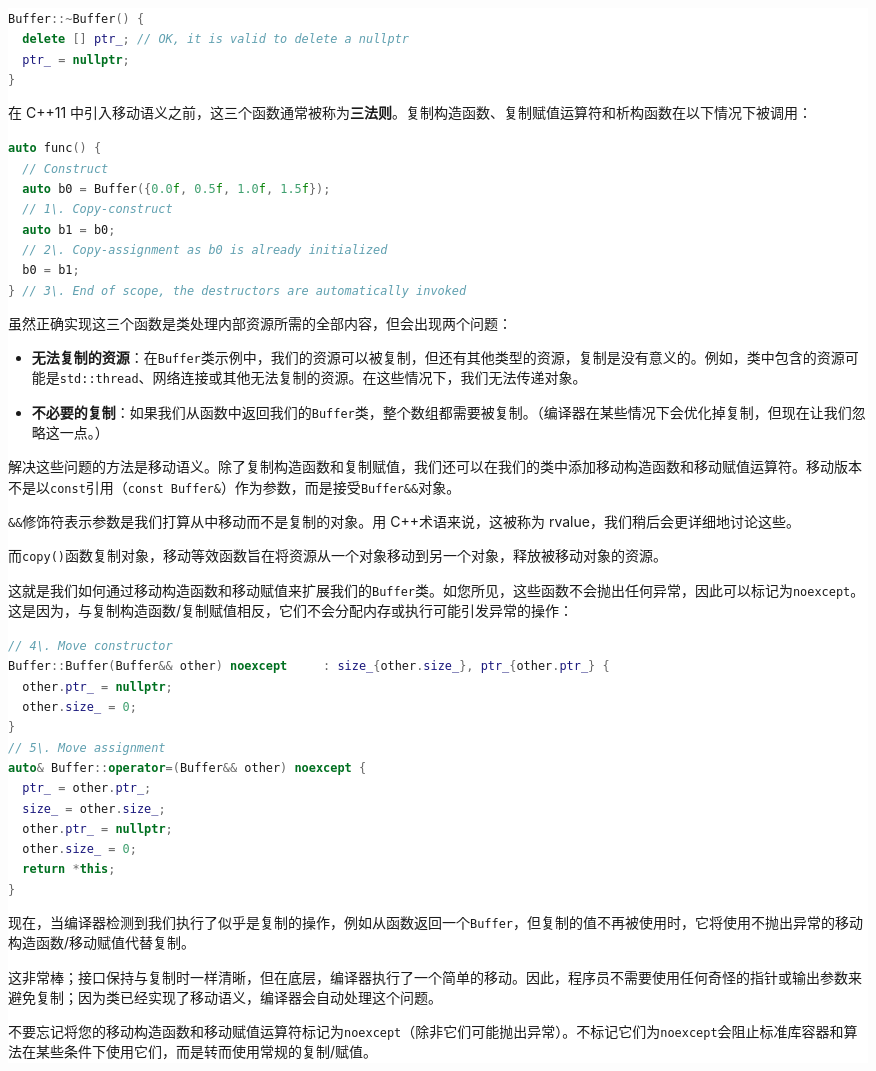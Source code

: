 ```cpp
Buffer::~Buffer() { 
  delete [] ptr_; // OK, it is valid to delete a nullptr
  ptr_ = nullptr;  
} 
```

在 C++11 中引入移动语义之前，这三个函数通常被称为**三法则**。复制构造函数、复制赋值运算符和析构函数在以下情况下被调用：

```cpp
auto func() { 
  // Construct 
  auto b0 = Buffer({0.0f, 0.5f, 1.0f, 1.5f}); 
  // 1\. Copy-construct 
  auto b1 = b0; 
  // 2\. Copy-assignment as b0 is already initialized 
  b0 = b1; 
} // 3\. End of scope, the destructors are automatically invoked 
```

虽然正确实现这三个函数是类处理内部资源所需的全部内容，但会出现两个问题：

+   **无法复制的资源**：在`Buffer`类示例中，我们的资源可以被复制，但还有其他类型的资源，复制是没有意义的。例如，类中包含的资源可能是`std::thread`、网络连接或其他无法复制的资源。在这些情况下，我们无法传递对象。

+   **不必要的复制**：如果我们从函数中返回我们的`Buffer`类，整个数组都需要被复制。（编译器在某些情况下会优化掉复制，但现在让我们忽略这一点。）

解决这些问题的方法是移动语义。除了复制构造函数和复制赋值，我们还可以在我们的类中添加移动构造函数和移动赋值运算符。移动版本不是以`const`引用（`const Buffer&`）作为参数，而是接受`Buffer&&`对象。

`&&`修饰符表示参数是我们打算从中移动而不是复制的对象。用 C++术语来说，这被称为 rvalue，我们稍后会更详细地讨论这些。

而`copy()`函数复制对象，移动等效函数旨在将资源从一个对象移动到另一个对象，释放被移动对象的资源。

这就是我们如何通过移动构造函数和移动赋值来扩展我们的`Buffer`类。如您所见，这些函数不会抛出任何异常，因此可以标记为`noexcept`。这是因为，与复制构造函数/复制赋值相反，它们不会分配内存或执行可能引发异常的操作：

```cpp
// 4\. Move constructor
Buffer::Buffer(Buffer&& other) noexcept     : size_{other.size_}, ptr_{other.ptr_} {
  other.ptr_ = nullptr;
  other.size_ = 0;
}
// 5\. Move assignment
auto& Buffer::operator=(Buffer&& other) noexcept {
  ptr_ = other.ptr_;
  size_ = other.size_;
  other.ptr_ = nullptr;
  other.size_ = 0;
  return *this;
} 
```

现在，当编译器检测到我们执行了似乎是复制的操作，例如从函数返回一个`Buffer`，但复制的值不再被使用时，它将使用不抛出异常的移动构造函数/移动赋值代替复制。

这非常棒；接口保持与复制时一样清晰，但在底层，编译器执行了一个简单的移动。因此，程序员不需要使用任何奇怪的指针或输出参数来避免复制；因为类已经实现了移动语义，编译器会自动处理这个问题。

不要忘记将您的移动构造函数和移动赋值运算符标记为`noexcept`（除非它们可能抛出异常）。不标记它们为`noexcept`会阻止标准库容器和算法在某些条件下使用它们，而是转而使用常规的复制/赋值。
